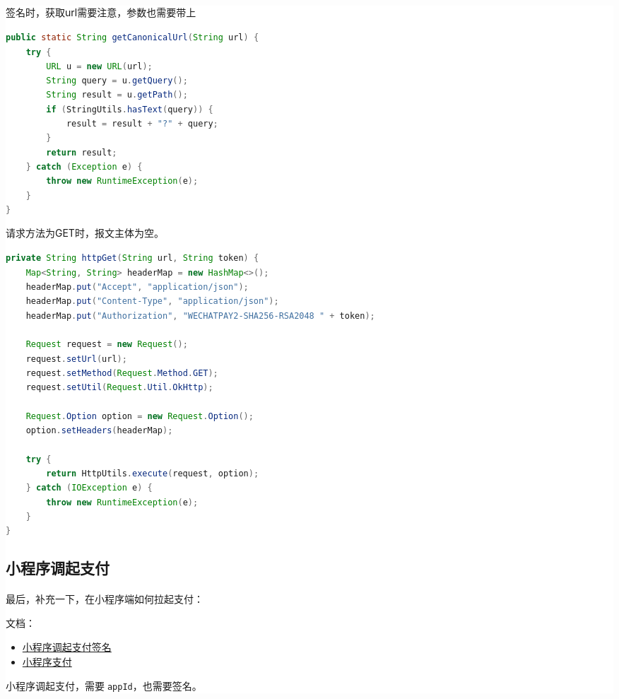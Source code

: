 签名时，获取url需要注意，参数也需要带上

```java
public static String getCanonicalUrl(String url) {
    try {
        URL u = new URL(url);
        String query = u.getQuery();
        String result = u.getPath();
        if (StringUtils.hasText(query)) {
            result = result + "?" + query;
        }
        return result;
    } catch (Exception e) {
        throw new RuntimeException(e);
    }
}
```

请求方法为GET时，报文主体为空。

```java
private String httpGet(String url, String token) {
    Map<String, String> headerMap = new HashMap<>();
    headerMap.put("Accept", "application/json");
    headerMap.put("Content-Type", "application/json");
    headerMap.put("Authorization", "WECHATPAY2-SHA256-RSA2048 " + token);

    Request request = new Request();
    request.setUrl(url);
    request.setMethod(Request.Method.GET);
    request.setUtil(Request.Util.OkHttp);

    Request.Option option = new Request.Option();
    option.setHeaders(headerMap);

    try {
        return HttpUtils.execute(request, option);
    } catch (IOException e) {
        throw new RuntimeException(e);
    }
}
```

## 小程序调起支付

最后，补充一下，在小程序端如何拉起支付：

文档：
- [小程序调起支付签名](https://pay.weixin.qq.com/docs/merchant/apis/mini-program-payment/mini-transfer-payment.html)
- [小程序支付](https://developers.weixin.qq.com/miniprogram/dev/api/payment/wx.requestPayment.html)

小程序调起支付，需要 `appId`，也需要签名。
